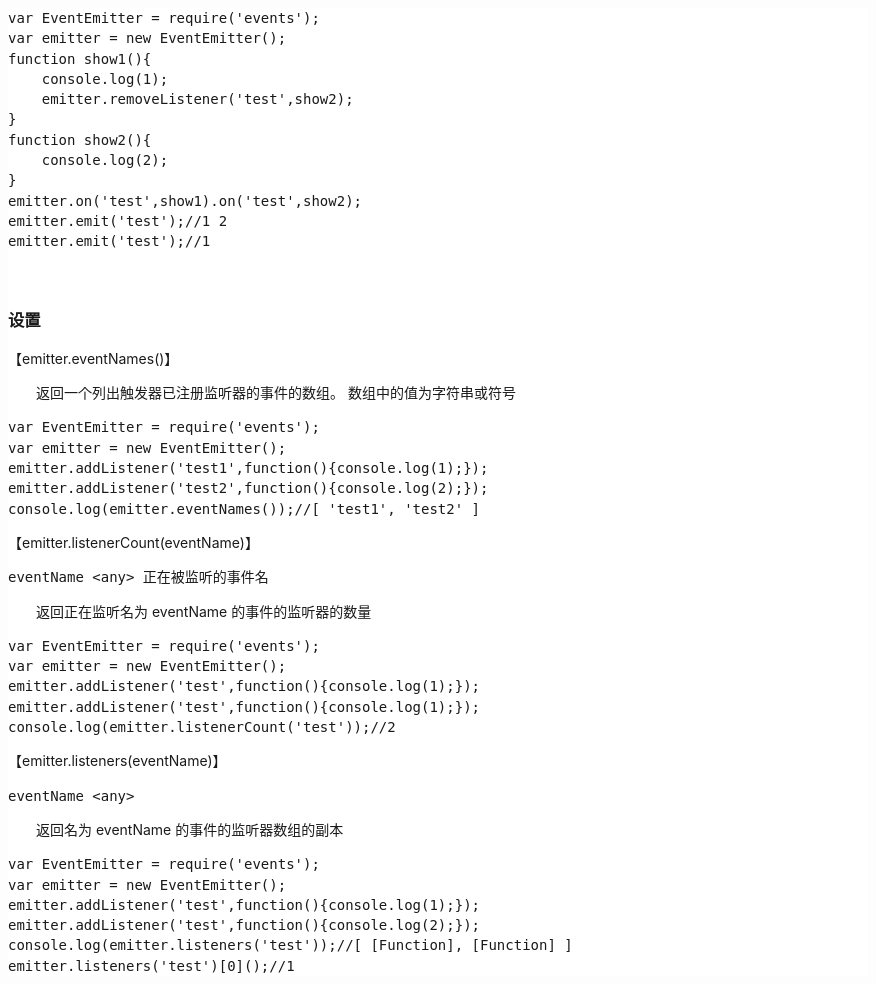 <div class="cnblogs_code">
<pre>var EventEmitter = require('events');
var emitter = new EventEmitter();
function show1(){
    console.log(1);
    emitter.removeListener('test',show2);
}
function show2(){
    console.log(2);
}
emitter.on('test',show1).on('test',show2);
emitter.emit('test');//1 2
emitter.emit('test');//1</pre>
</div>

&nbsp;

### 设置

【emitter.eventNames()】

　　返回一个列出触发器已注册监听器的事件的数组。 数组中的值为字符串或符号

<div class="cnblogs_code">
<pre>var EventEmitter = require('events');
var emitter = new EventEmitter();
emitter.addListener('test1',function(){console.log(1);});
emitter.addListener('test2',function(){console.log(2);});
console.log(emitter.eventNames());//[ 'test1', 'test2' ]</pre>
</div>

【emitter.listenerCount(eventName)】

<div class="cnblogs_code">
<pre>eventName &lt;any&gt; 正在被监听的事件名</pre>
</div>

　　返回正在监听名为 eventName 的事件的监听器的数量

<div class="cnblogs_code">
<pre>var EventEmitter = require('events');
var emitter = new EventEmitter();
emitter.addListener('test',function(){console.log(1);});
emitter.addListener('test',function(){console.log(1);});
console.log(emitter.listenerCount('test'));//2</pre>
</div>

【emitter.listeners(eventName)】

<div class="cnblogs_code">
<pre>eventName &lt;any&gt;</pre>
</div>

　　返回名为 eventName 的事件的监听器数组的副本

<div class="cnblogs_code">
<pre>var EventEmitter = require('events');
var emitter = new EventEmitter();
emitter.addListener('test',function(){console.log(1);});
emitter.addListener('test',function(){console.log(2);});
console.log(emitter.listeners('test'));//[ [Function], [Function] ]
emitter.listeners('test')[0]();//1</pre>
</div>
